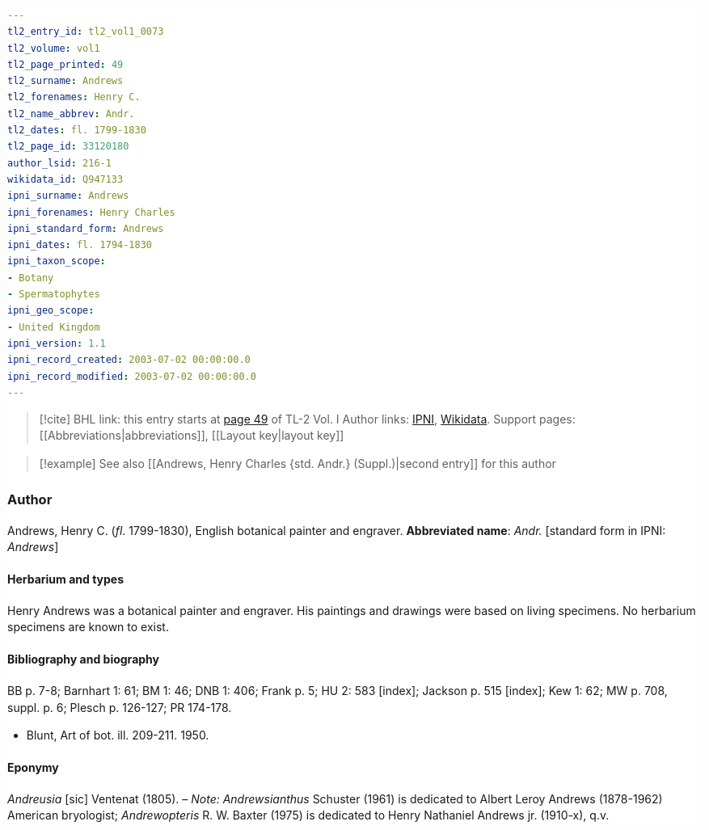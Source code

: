 ```yaml
---
tl2_entry_id: tl2_vol1_0073
tl2_volume: vol1
tl2_page_printed: 49
tl2_surname: Andrews
tl2_forenames: Henry C.
tl2_name_abbrev: Andr.
tl2_dates: fl. 1799-1830
tl2_page_id: 33120180
author_lsid: 216-1
wikidata_id: Q947133
ipni_surname: Andrews
ipni_forenames: Henry Charles
ipni_standard_form: Andrews
ipni_dates: fl. 1794-1830
ipni_taxon_scope: 
- Botany
- Spermatophytes
ipni_geo_scope: 
- United Kingdom
ipni_version: 1.1
ipni_record_created: 2003-07-02 00:00:00.0
ipni_record_modified: 2003-07-02 00:00:00.0
---
```


> [!cite] BHL link: this entry starts at [page 49](https://www.biodiversitylibrary.org/page/33120180) of TL-2 Vol. I
> Author links: [IPNI](https://www.ipni.org/a/216-1), [Wikidata](https://www.wikidata.org/wiki/Q947133). Support pages: [[Abbreviations|abbreviations]], [[Layout key|layout key]]

> [!example] See also [[Andrews, Henry Charles {std. Andr.} (Suppl.)|second entry]] for this author

### Author

Andrews, Henry C. (*fl*. 1799-1830), English botanical painter and engraver.
**Abbreviated name**: *Andr.* \[standard form in IPNI: *Andrews*\]

#### Herbarium and types

Henry Andrews was a botanical painter and engraver. His paintings and drawings were based on living specimens. No herbarium specimens are known to exist.

#### Bibliography and biography

BB p. 7-8; Barnhart 1: 61; BM 1: 46; DNB 1: 406; Frank p. 5; HU 2: 583 \[index\]; Jackson p. 515 \[index\]; Kew 1: 62; MW p. 708, suppl. p. 6; Plesch p. 126-127; PR 174-178.
- Blunt, Art of bot. ill. 209-211. 1950.

#### Eponymy

*Andreusia* \[sic\] Ventenat (1805). – *Note: Andrewsianthus* Schuster (1961) is dedicated to Albert Leroy Andrews (1878-1962) American bryologist; *Andrewopteris* R. W. Baxter (1975) is dedicated to Henry Nathaniel Andrews jr. (1910-x), q.v.
